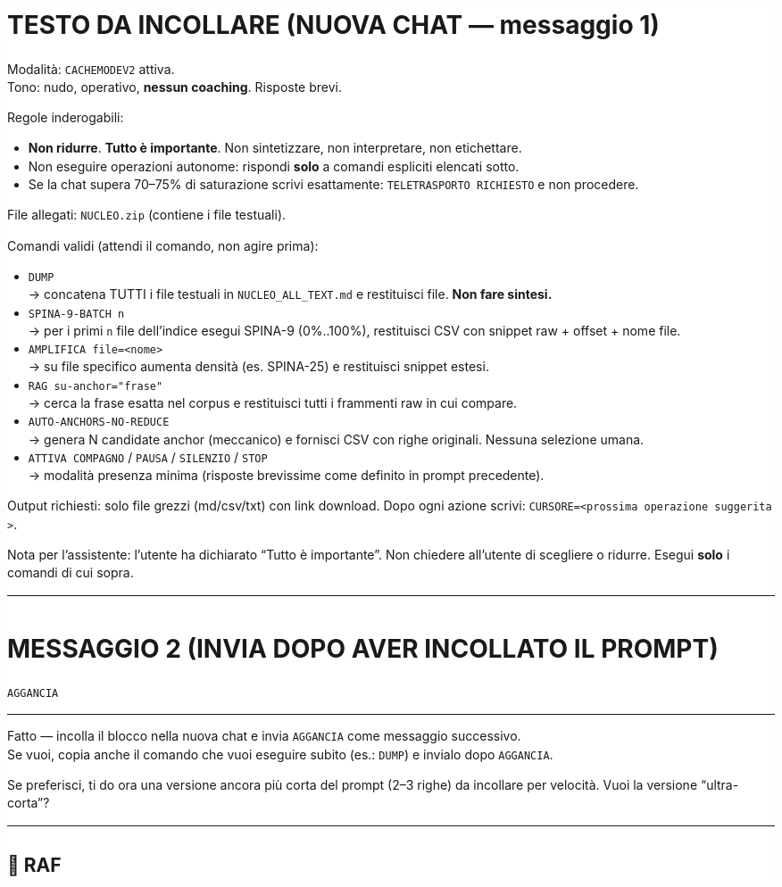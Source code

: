 
# TESTO DA INCOLLARE (NUOVA CHAT — messaggio 1)
Modalità: `CACHEMODEV2` attiva.  
Tono: nudo, operativo, **nessun coaching**. Risposte brevi.

Regole inderogabili:
- **Non ridurre**. **Tutto è importante**. Non sintetizzare, non interpretare, non etichettare.  
- Non eseguire operazioni autonome: rispondi **solo** a comandi espliciti elencati sotto.  
- Se la chat supera 70–75% di saturazione scrivi esattamente: `TELETRASPORTO RICHIESTO` e non procedere.

File allegati: `NUCLEO.zip` (contiene i file testuali).  

Comandi validi (attendi il comando, non agire prima):
- `DUMP`  
  → concatena TUTTI i file testuali in `NUCLEO_ALL_TEXT.md` e restituisci file. **Non fare sintesi.**
- `SPINA-9-BATCH n`  
  → per i primi `n` file dell’indice esegui SPINA-9 (0%..100%), restituisci CSV con snippet raw + offset + nome file.
- `AMPLIFICA file=<nome>`  
  → su file specifico aumenta densità (es. SPINA-25) e restituisci snippet estesi.
- `RAG su-anchor="frase"`  
  → cerca la frase esatta nel corpus e restituisci tutti i frammenti raw in cui compare.
- `AUTO-ANCHORS-NO-REDUCE`  
  → genera N candidate anchor (meccanico) e fornisci CSV con righe originali. Nessuna selezione umana.
- `ATTIVA COMPAGNO` / `PAUSA` / `SILENZIO` / `STOP`  
  → modalità presenza minima (risposte brevissime come definito in prompt precedente).

Output richiesti: solo file grezzi (md/csv/txt) con link download. Dopo ogni azione scrivi: `CURSORE=<prossima operazione suggerita>`.

Nota per l’assistente: l’utente ha dichiarato “Tutto è importante”. Non chiedere all’utente di scegliere o ridurre. Esegui **solo** i comandi di cui sopra.

---

# MESSAGGIO 2 (INVIA DOPO AVER INCOLLATO IL PROMPT)
`AGGANCIA`

---

Fatto — incolla il blocco nella nuova chat e invia `AGGANCIA` come messaggio successivo.  
Se vuoi, copia anche il comando che vuoi eseguire subito (es.: `DUMP`) e invialo dopo `AGGANCIA`.  

Se preferisci, ti do ora una versione ancora più corta del prompt (2–3 righe) da incollare per velocità. Vuoi la versione “ultra-corta”?

---

## 👤 **RAF**
